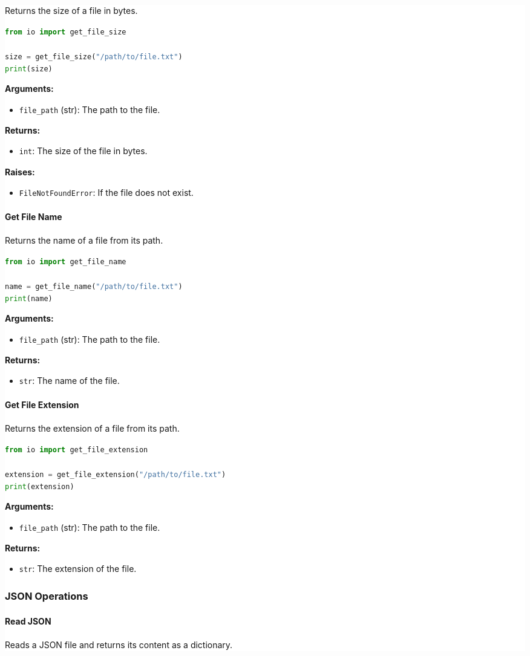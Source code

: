 Returns the size of a file in bytes.

```python
from io import get_file_size

size = get_file_size("/path/to/file.txt")
print(size)
```

**Arguments:**
- `file_path` (str): The path to the file.

**Returns:**
- `int`: The size of the file in bytes.

**Raises:**
- `FileNotFoundError`: If the file does not exist.

#### Get File Name

Returns the name of a file from its path.

```python
from io import get_file_name

name = get_file_name("/path/to/file.txt")
print(name)
```

**Arguments:**
- `file_path` (str): The path to the file.

**Returns:**
- `str`: The name of the file.

#### Get File Extension

Returns the extension of a file from its path.

```python
from io import get_file_extension

extension = get_file_extension("/path/to/file.txt")
print(extension)
```

**Arguments:**
- `file_path` (str): The path to the file.

**Returns:**
- `str`: The extension of the file.

### JSON Operations

#### Read JSON

Reads a JSON file and returns its content as a dictionary.

